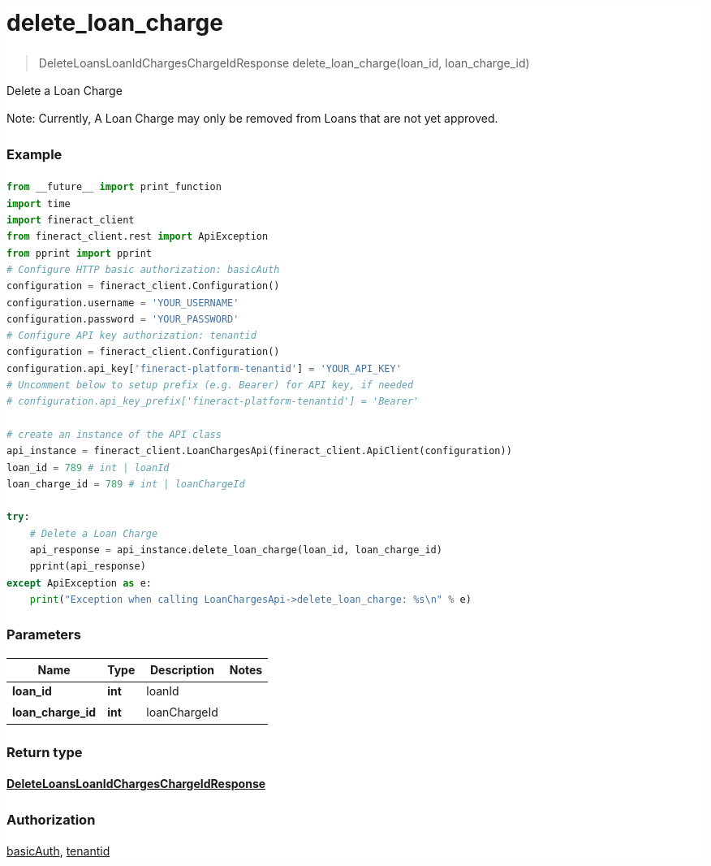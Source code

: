 # **delete_loan_charge**
> DeleteLoansLoanIdChargesChargeIdResponse delete_loan_charge(loan_id, loan_charge_id)

Delete a Loan Charge

Note: Currently, A Loan Charge may only be removed from Loans that are not yet approved.

### Example
```python
from __future__ import print_function
import time
import fineract_client
from fineract_client.rest import ApiException
from pprint import pprint
# Configure HTTP basic authorization: basicAuth
configuration = fineract_client.Configuration()
configuration.username = 'YOUR_USERNAME'
configuration.password = 'YOUR_PASSWORD'
# Configure API key authorization: tenantid
configuration = fineract_client.Configuration()
configuration.api_key['fineract-platform-tenantid'] = 'YOUR_API_KEY'
# Uncomment below to setup prefix (e.g. Bearer) for API key, if needed
# configuration.api_key_prefix['fineract-platform-tenantid'] = 'Bearer'

# create an instance of the API class
api_instance = fineract_client.LoanChargesApi(fineract_client.ApiClient(configuration))
loan_id = 789 # int | loanId
loan_charge_id = 789 # int | loanChargeId

try:
    # Delete a Loan Charge
    api_response = api_instance.delete_loan_charge(loan_id, loan_charge_id)
    pprint(api_response)
except ApiException as e:
    print("Exception when calling LoanChargesApi->delete_loan_charge: %s\n" % e)
```

### Parameters

Name | Type | Description  | Notes
------------- | ------------- | ------------- | -------------
 **loan_id** | **int**| loanId | 
 **loan_charge_id** | **int**| loanChargeId | 

### Return type

[**DeleteLoansLoanIdChargesChargeIdResponse**](DeleteLoansLoanIdChargesChargeIdResponse.md)

### Authorization

[basicAuth](../README.md#basicAuth), [tenantid](../README.md#tenantid)
